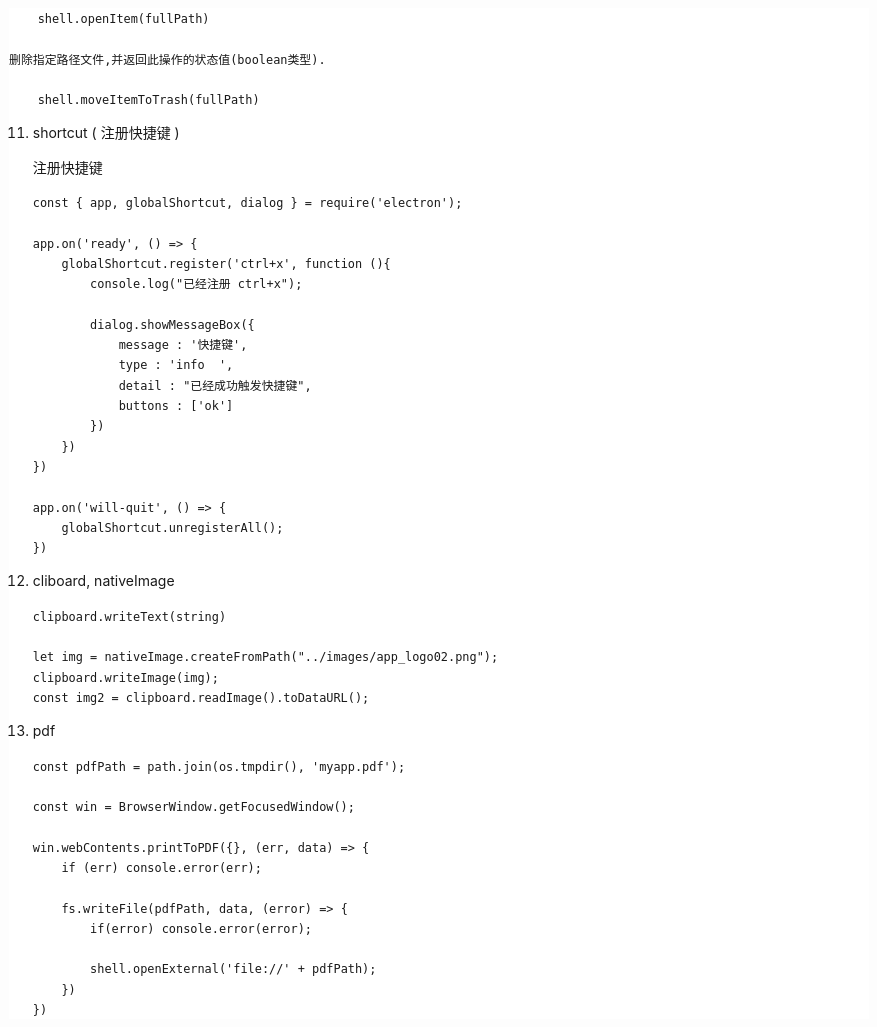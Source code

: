         shell.openItem(fullPath)
    
    删除指定路径文件,并返回此操作的状态值(boolean类型).

        shell.moveItemToTrash(fullPath)

11. shortcut ( 注册快捷键 )

    注册快捷键

        const { app, globalShortcut, dialog } = require('electron');

        app.on('ready', () => {
            globalShortcut.register('ctrl+x', function (){
                console.log("已经注册 ctrl+x");

                dialog.showMessageBox({
                    message : '快捷键',
                    type : 'info  ',
                    detail : "已经成功触发快捷键",
                    buttons : ['ok']
                })
            })
        })

        app.on('will-quit', () => {
            globalShortcut.unregisterAll();
        })

12. cliboard, nativeImage

        clipboard.writeText(string)

        let img = nativeImage.createFromPath("../images/app_logo02.png");
        clipboard.writeImage(img);
        const img2 = clipboard.readImage().toDataURL();

13. pdf 

        const pdfPath = path.join(os.tmpdir(), 'myapp.pdf');

        const win = BrowserWindow.getFocusedWindow();

        win.webContents.printToPDF({}, (err, data) => {
            if (err) console.error(err);

            fs.writeFile(pdfPath, data, (error) => {
                if(error) console.error(error);

                shell.openExternal('file://' + pdfPath);
            })
        })


